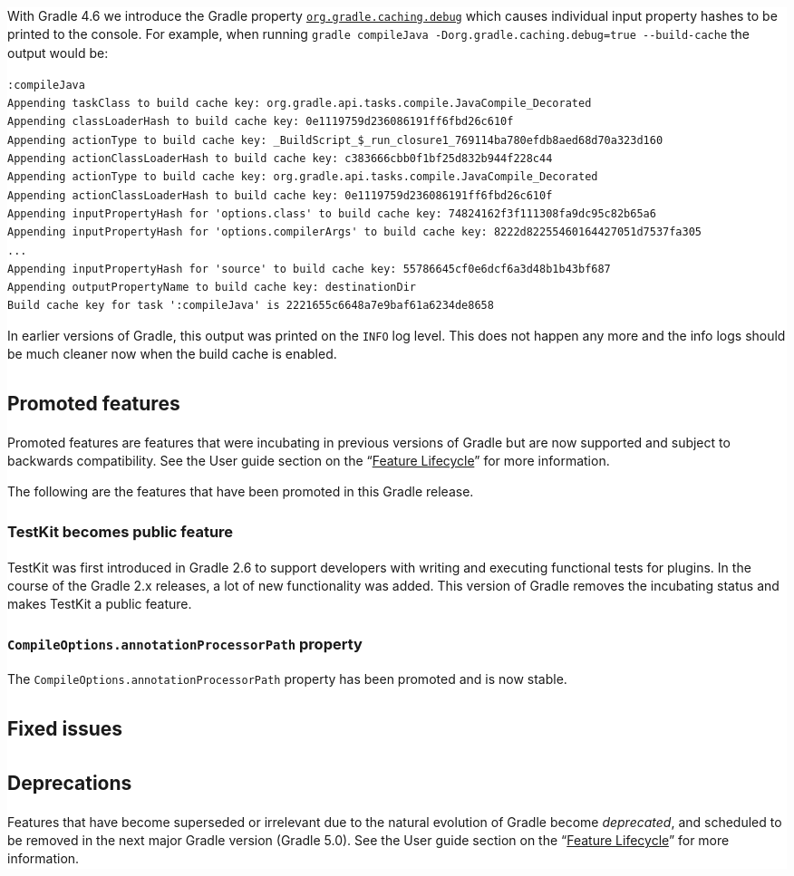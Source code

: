 With Gradle 4.6 we introduce the Gradle property [`org.gradle.caching.debug`](userguide/build_environment.html#sec:gradle_configuration_properties) which causes individual input property hashes to be printed to the console.
For example, when running `gradle compileJava -Dorg.gradle.caching.debug=true --build-cache` the output would be:

    :compileJava
    Appending taskClass to build cache key: org.gradle.api.tasks.compile.JavaCompile_Decorated
    Appending classLoaderHash to build cache key: 0e1119759d236086191ff6fbd26c610f
    Appending actionType to build cache key: _BuildScript_$_run_closure1_769114ba780efdb8aed68d70a323d160
    Appending actionClassLoaderHash to build cache key: c383666cbb0f1bf25d832b944f228c44
    Appending actionType to build cache key: org.gradle.api.tasks.compile.JavaCompile_Decorated
    Appending actionClassLoaderHash to build cache key: 0e1119759d236086191ff6fbd26c610f
    Appending inputPropertyHash for 'options.class' to build cache key: 74824162f3f111308fa9dc95c82b65a6
    Appending inputPropertyHash for 'options.compilerArgs' to build cache key: 8222d82255460164427051d7537fa305
    ...
    Appending inputPropertyHash for 'source' to build cache key: 55786645cf0e6dcf6a3d48b1b43bf687
    Appending outputPropertyName to build cache key: destinationDir
    Build cache key for task ':compileJava' is 2221655c6648a7e9baf61a6234de8658

In earlier versions of Gradle, this output was printed on the `INFO` log level.
This does not happen any more and the info logs should be much cleaner now when the build cache is enabled.

## Promoted features

Promoted features are features that were incubating in previous versions of Gradle but are now supported and subject to backwards compatibility.
See the User guide section on the “[Feature Lifecycle](userguide/feature_lifecycle.html)” for more information.

The following are the features that have been promoted in this Gradle release.



### TestKit becomes public feature

TestKit was first introduced in Gradle 2.6 to support developers with writing and executing functional tests for plugins. In the course of the Gradle 2.x releases, a lot of new functionality was added. This version of Gradle removes the incubating status and makes TestKit a public feature.

### `CompileOptions.annotationProcessorPath` property

The `CompileOptions.annotationProcessorPath` property has been promoted and is now stable.

## Fixed issues

## Deprecations

Features that have become superseded or irrelevant due to the natural evolution of Gradle become *deprecated*, and scheduled to be removed
in the next major Gradle version (Gradle 5.0). See the User guide section on the “[Feature Lifecycle](userguide/feature_lifecycle.html)” for more information.
